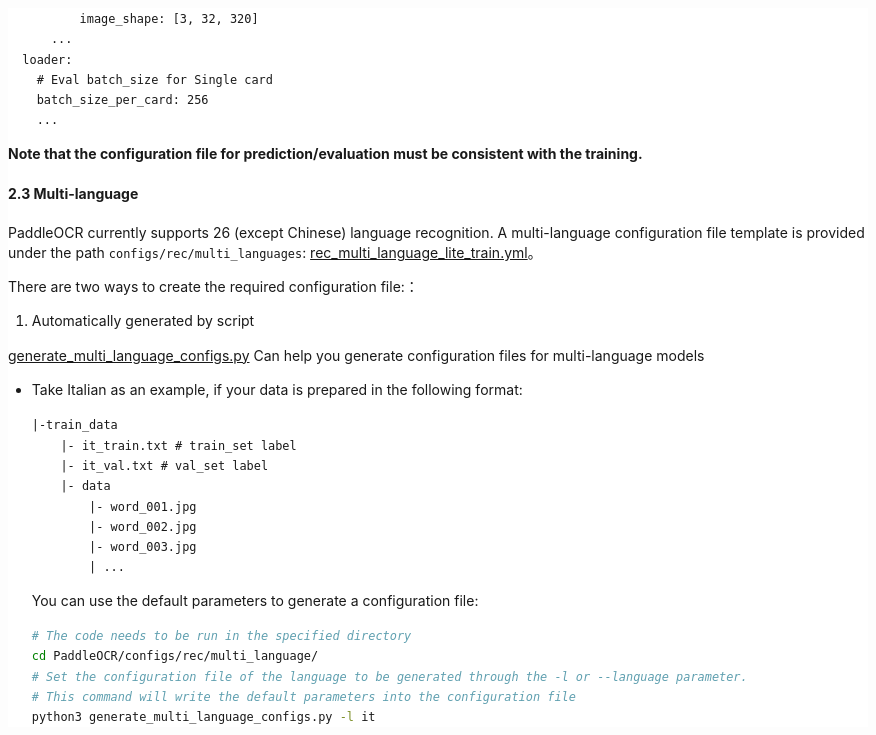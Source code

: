 ```
          image_shape: [3, 32, 320]
      ...
  loader:
    # Eval batch_size for Single card
    batch_size_per_card: 256
    ...
```
**Note that the configuration file for prediction/evaluation must be consistent with the training.**

<a name="Multi_language"></a>
#### 2.3 Multi-language

PaddleOCR currently supports 26 (except Chinese) language recognition. A multi-language configuration file template is
provided under the path `configs/rec/multi_languages`: [rec_multi_language_lite_train.yml](../../configs/rec/multi_language/rec_multi_language_lite_train.yml)。

There are two ways to create the required configuration file:：

1. Automatically generated by script

[generate_multi_language_configs.py](../../configs/rec/multi_language/generate_multi_language_configs.py) Can help you generate configuration files for multi-language models

- Take Italian as an example, if your data is prepared in the following format:
    ```
    |-train_data
        |- it_train.txt # train_set label
        |- it_val.txt # val_set label
        |- data
            |- word_001.jpg
            |- word_002.jpg
            |- word_003.jpg
            | ...
    ```

    You can use the default parameters to generate a configuration file:

    ```bash
    # The code needs to be run in the specified directory
    cd PaddleOCR/configs/rec/multi_language/
    # Set the configuration file of the language to be generated through the -l or --language parameter.
    # This command will write the default parameters into the configuration file
    python3 generate_multi_language_configs.py -l it
    ```
